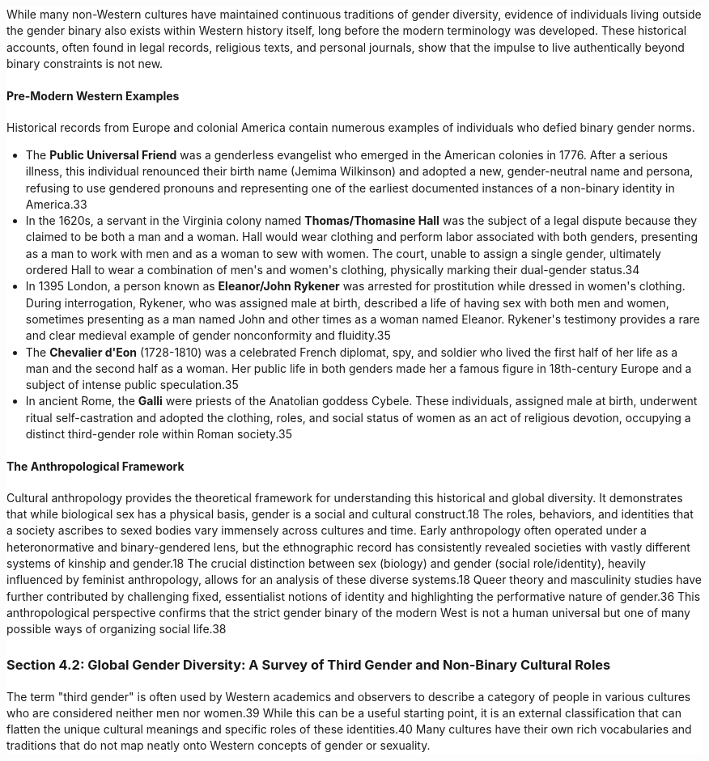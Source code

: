 While many non-Western cultures have maintained continuous traditions of gender diversity, evidence of individuals living outside the gender binary also exists within Western history itself, long before the modern terminology was developed. These historical accounts, often found in legal records, religious texts, and personal journals, show that the impulse to live authentically beyond binary constraints is not new.

#### **Pre-Modern Western Examples**

Historical records from Europe and colonial America contain numerous examples of individuals who defied binary gender norms.

- The **Public Universal Friend** was a genderless evangelist who emerged in the American colonies in 1776\. After a serious illness, this individual renounced their birth name (Jemima Wilkinson) and adopted a new, gender-neutral name and persona, refusing to use gendered pronouns and representing one of the earliest documented instances of a non-binary identity in America.33
- In the 1620s, a servant in the Virginia colony named **Thomas/Thomasine Hall** was the subject of a legal dispute because they claimed to be both a man and a woman. Hall would wear clothing and perform labor associated with both genders, presenting as a man to work with men and as a woman to sew with women. The court, unable to assign a single gender, ultimately ordered Hall to wear a combination of men's and women's clothing, physically marking their dual-gender status.34
- In 1395 London, a person known as **Eleanor/John Rykener** was arrested for prostitution while dressed in women's clothing. During interrogation, Rykener, who was assigned male at birth, described a life of having sex with both men and women, sometimes presenting as a man named John and other times as a woman named Eleanor. Rykener's testimony provides a rare and clear medieval example of gender nonconformity and fluidity.35
- The **Chevalier d'Eon** (1728-1810) was a celebrated French diplomat, spy, and soldier who lived the first half of her life as a man and the second half as a woman. Her public life in both genders made her a famous figure in 18th-century Europe and a subject of intense public speculation.35
- In ancient Rome, the **Galli** were priests of the Anatolian goddess Cybele. These individuals, assigned male at birth, underwent ritual self-castration and adopted the clothing, roles, and social status of women as an act of religious devotion, occupying a distinct third-gender role within Roman society.35

#### **The Anthropological Framework**

Cultural anthropology provides the theoretical framework for understanding this historical and global diversity. It demonstrates that while biological sex has a physical basis, gender is a social and cultural construct.18 The roles, behaviors, and identities that a society ascribes to sexed bodies vary immensely across cultures and time. Early anthropology often operated under a heteronormative and binary-gendered lens, but the ethnographic record has consistently revealed societies with vastly different systems of kinship and gender.18 The crucial distinction between sex (biology) and gender (social role/identity), heavily influenced by feminist anthropology, allows for an analysis of these diverse systems.18 Queer theory and masculinity studies have further contributed by challenging fixed, essentialist notions of identity and highlighting the performative nature of gender.36 This anthropological perspective confirms that the strict gender binary of the modern West is not a human universal but one of many possible ways of organizing social life.38

### **Section 4.2: Global Gender Diversity: A Survey of Third Gender and Non-Binary Cultural Roles**

The term "third gender" is often used by Western academics and observers to describe a category of people in various cultures who are considered neither men nor women.39 While this can be a useful starting point, it is an external classification that can flatten the unique cultural meanings and specific roles of these identities.40 Many cultures have their own rich vocabularies and traditions that do not map neatly onto Western concepts of gender or sexuality.
